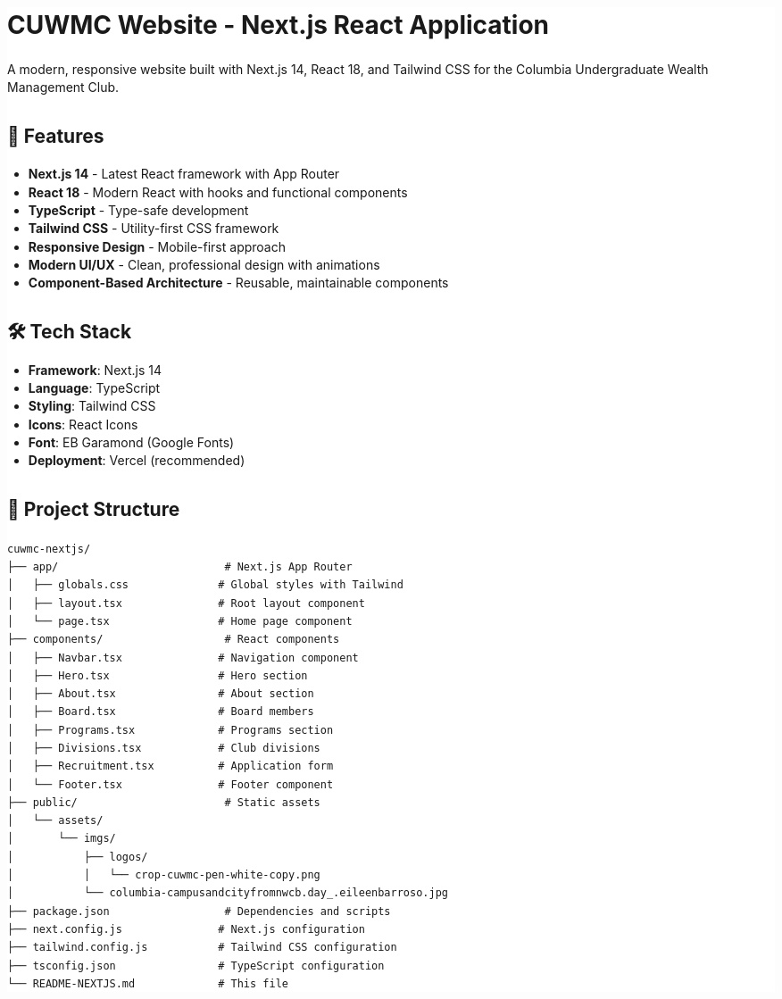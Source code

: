 # CUWMC Website - Next.js React Application

A modern, responsive website built with Next.js 14, React 18, and Tailwind CSS for the Columbia Undergraduate Wealth Management Club.

## 🚀 Features

- **Next.js 14** - Latest React framework with App Router
- **React 18** - Modern React with hooks and functional components
- **TypeScript** - Type-safe development
- **Tailwind CSS** - Utility-first CSS framework
- **Responsive Design** - Mobile-first approach
- **Modern UI/UX** - Clean, professional design with animations
- **Component-Based Architecture** - Reusable, maintainable components

## 🛠️ Tech Stack

- **Framework**: Next.js 14
- **Language**: TypeScript
- **Styling**: Tailwind CSS
- **Icons**: React Icons
- **Font**: EB Garamond (Google Fonts)
- **Deployment**: Vercel (recommended)

## 📁 Project Structure

```
cuwmc-nextjs/
├── app/                          # Next.js App Router
│   ├── globals.css              # Global styles with Tailwind
│   ├── layout.tsx               # Root layout component
│   └── page.tsx                 # Home page component
├── components/                   # React components
│   ├── Navbar.tsx               # Navigation component
│   ├── Hero.tsx                 # Hero section
│   ├── About.tsx                # About section
│   ├── Board.tsx                # Board members
│   ├── Programs.tsx             # Programs section
│   ├── Divisions.tsx            # Club divisions
│   ├── Recruitment.tsx          # Application form
│   └── Footer.tsx               # Footer component
├── public/                       # Static assets
│   └── assets/
│       └── imgs/
│           ├── logos/
│           │   └── crop-cuwmc-pen-white-copy.png
│           └── columbia-campusandcityfromnwcb.day_.eileenbarroso.jpg
├── package.json                  # Dependencies and scripts
├── next.config.js               # Next.js configuration
├── tailwind.config.js           # Tailwind CSS configuration
├── tsconfig.json                # TypeScript configuration
└── README-NEXTJS.md             # This file
```
